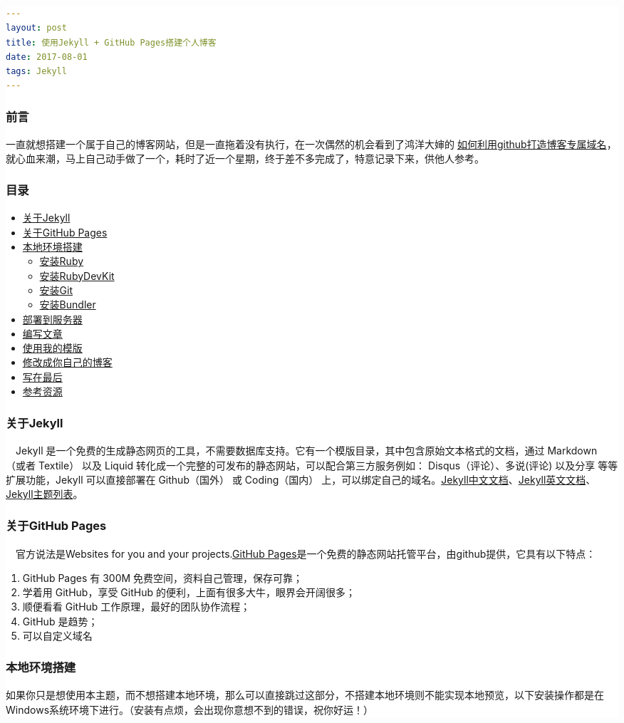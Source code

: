 ```yaml
---
layout: post
title: 使用Jekyll + GitHub Pages搭建个人博客
date: 2017-08-01
tags: Jekyll
---
```


### 前言

一直就想搭建一个属于自己的博客网站，但是一直拖着没有执行，在一次偶然的机会看到了鸿洋大婶的 [如何利用github打造博客专属域名](http://blog.csdn.net/lmj623565791/article/details/51319147)，就心血来潮，马上自己动手做了一个，耗时了近一个星期，终于差不多完成了，特意记录下来，供他人参考。

### 目录

* [关于Jekyll](#about-jekyll)
* [关于GitHub Pages](#about-github_pages)
* [本地环境搭建](#local-environment)
	* [安装Ruby](#install-ruby)
	* [安装RubyDevKit](#install-rubydev)
	* [安装Git](#install-git)
	* [安装Bundler](#install-bundler)
* [部署到服务器](#push-to-server)
* [编写文章](#writing)
* [使用我的模版](#use-my-blog)
* [修改成你自己的博客](#change-to-your)
* [写在最后](#the-end)
* [参考资源](#reference-data)

### <a name="about-jekyll"></a>关于Jekyll

 　Jekyll 是一个免费的生成静态网页的工具，不需要数据库支持。它有一个模版目录，其中包含原始文本格式的文档，通过 Markdown （或者 Textile） 以及 Liquid 转化成一个完整的可发布的静态网站，可以配合第三方服务例如： Disqus（评论）、多说(评论) 以及分享 等等扩展功能，Jekyll 可以直接部署在 Github（国外） 或 Coding（国内） 上，可以绑定自己的域名。[Jekyll中文文档](http://jekyll.bootcss.com/)、[Jekyll英文文档](https://jekyllrb.com/)、[Jekyll主题列表](http://jekyllthemes.org/)。

### <a name="about-github_pages"></a>关于GitHub Pages

 　官方说法是Websites for you and your projects.[GitHub Pages](https://pages.github.com/)是一个免费的静态网站托管平台，由github提供，它具有以下特点：

1. GitHub Pages 有 300M 免费空间，资料自己管理，保存可靠；
2. 学着用 GitHub，享受 GitHub 的便利，上面有很多大牛，眼界会开阔很多；
3. 顺便看看 GitHub 工作原理，最好的团队协作流程；
4. GitHub 是趋势；
5. 可以自定义域名

### <a name="local-environment"></a>本地环境搭建

如果你只是想使用本主题，而不想搭建本地环境，那么可以直接跳过这部分，不搭建本地环境则不能实现本地预览，以下安装操作都是在Windows系统环境下进行。（安装有点烦，会出现你意想不到的错误，祝你好运！）
